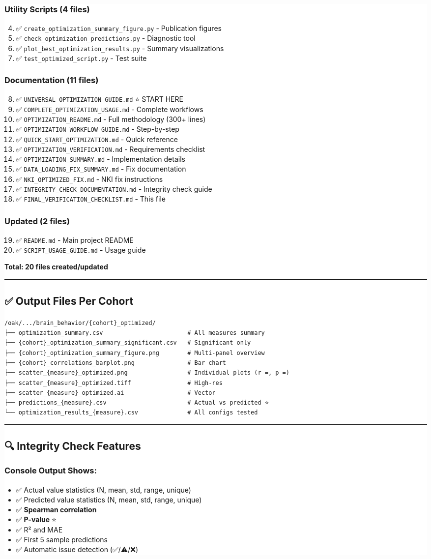 ### Utility Scripts (4 files)
4. ✅ `create_optimization_summary_figure.py` - Publication figures
5. ✅ `check_optimization_predictions.py` - Diagnostic tool
6. ✅ `plot_best_optimization_results.py` - Summary visualizations
7. ✅ `test_optimized_script.py` - Test suite

### Documentation (11 files)
8. ✅ `UNIVERSAL_OPTIMIZATION_GUIDE.md` ⭐ START HERE
9. ✅ `COMPLETE_OPTIMIZATION_USAGE.md` - Complete workflows
10. ✅ `OPTIMIZATION_README.md` - Full methodology (300+ lines)
11. ✅ `OPTIMIZATION_WORKFLOW_GUIDE.md` - Step-by-step
12. ✅ `QUICK_START_OPTIMIZATION.md` - Quick reference
13. ✅ `OPTIMIZATION_VERIFICATION.md` - Requirements checklist
14. ✅ `OPTIMIZATION_SUMMARY.md` - Implementation details
15. ✅ `DATA_LOADING_FIX_SUMMARY.md` - Fix documentation
16. ✅ `NKI_OPTIMIZED_FIX.md` - NKI fix instructions
17. ✅ `INTEGRITY_CHECK_DOCUMENTATION.md` - Integrity check guide
18. ✅ `FINAL_VERIFICATION_CHECKLIST.md` - This file

### Updated (2 files)
19. ✅ `README.md` - Main project README
20. ✅ `SCRIPT_USAGE_GUIDE.md` - Usage guide

**Total: 20 files created/updated**

---

## ✅ Output Files Per Cohort

```
/oak/.../brain_behavior/{cohort}_optimized/
├── optimization_summary.csv                        # All measures summary
├── {cohort}_optimization_summary_significant.csv   # Significant only
├── {cohort}_optimization_summary_figure.png        # Multi-panel overview
├── {cohort}_correlations_barplot.png               # Bar chart
├── scatter_{measure}_optimized.png                 # Individual plots (r =, p =)
├── scatter_{measure}_optimized.tiff                # High-res
├── scatter_{measure}_optimized.ai                  # Vector
├── predictions_{measure}.csv                       # Actual vs predicted ⭐
└── optimization_results_{measure}.csv              # All configs tested
```

---

## 🔍 Integrity Check Features

### Console Output Shows:
- ✅ Actual value statistics (N, mean, std, range, unique)
- ✅ Predicted value statistics (N, mean, std, range, unique)
- ✅ **Spearman correlation**
- ✅ **P-value** ⭐
- ✅ R² and MAE
- ✅ First 5 sample predictions
- ✅ Automatic issue detection (✅/⚠️/❌)
